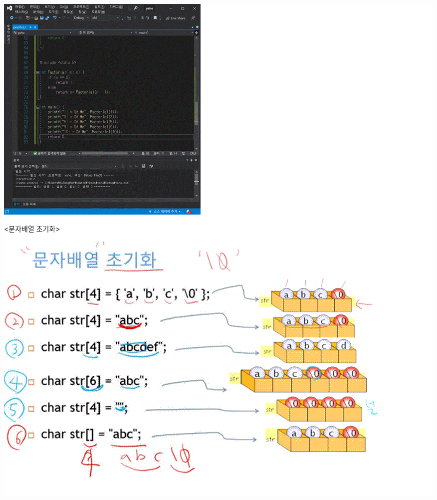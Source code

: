 ![img](\images\2021-08-22-(C)Basic(기초문법)\clip_image108.gif)

<문자배열 초기화>

![img](\images\2021-08-22-(C)Basic(기초문법)\clip_image110.gif)
